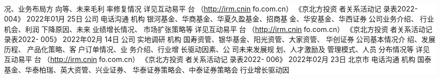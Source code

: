 况、业务布局方
向等、未来毛利
率修复情况
详见互动易平
台
（http://irm.cnin
fo.com.cn）
《京北方投资
者关系活动记
录表2022-
004》
2022年01月
25日
公司
电话沟通
机构
银河基金、华商基金、华夏久盈基金、招商基
金、华安基金、华西证券
公司业务介绍、
行业机会、利润
下降原因、未来
业绩增长情况、
市场扩张策略等
详见互动易平
台
（http://irm.cnin
fo.com.cn）
《京北方投资
者关系活动记
录表2022-
005》
2022年02月
14日
公司
实地调研
机构
国寿资管、银华基金、阳光资管、大家资管、
华创证券
公司基本情况介
绍、发展历程、
产品化策略、客
户订单情况、业
务介绍、行业增
长驱动因素、公
司未来发展规
划、人才激励及
管理模式、人员
分布情况等
详见互动易平
台
（http://irm.cnin
fo.com.cn）
《京北方投资
者关系活动记
录表2022-
006》
2022年02月
23日
北京市
电话沟通
机构
国泰基金、华泰柏瑞、英大资管、兴业证券、
华泰证券策略会、中泰证券策略会
行业增长驱动因